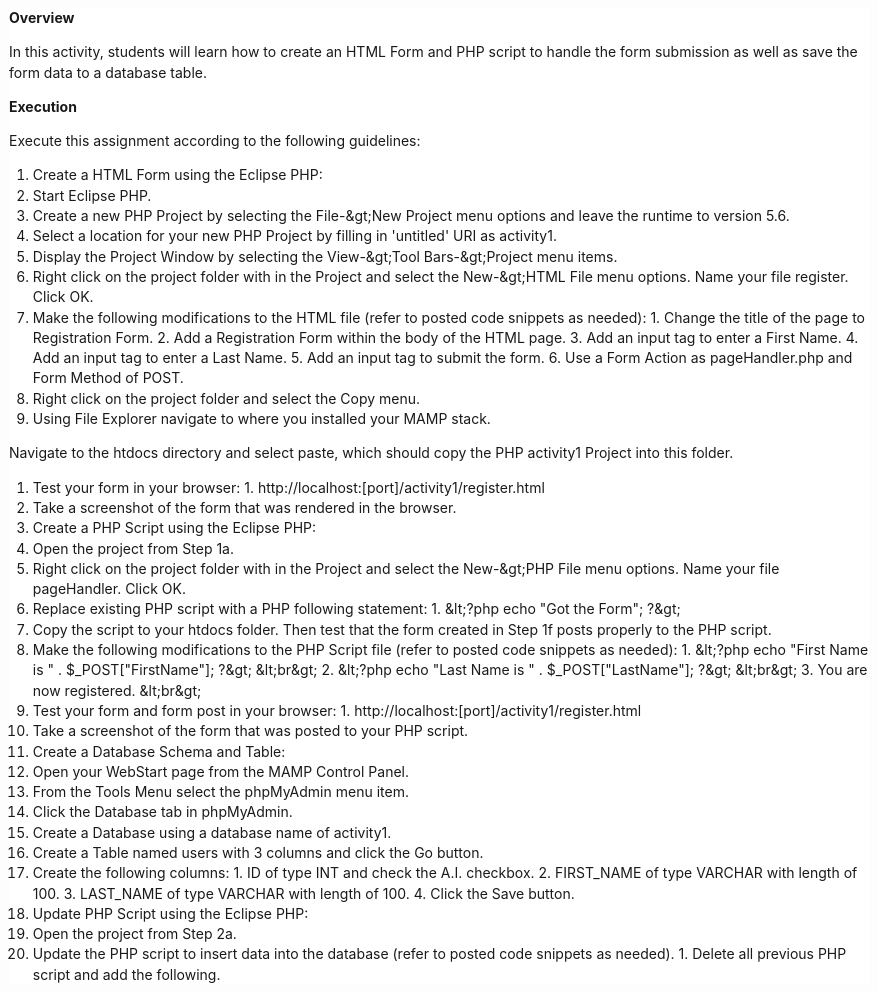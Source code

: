 **Overview**

In this activity, students will learn how to create an HTML Form and PHP script to handle the form submission as well as save the form data to a database table.

**Execution**

Execute this assignment according to the following guidelines:

1. Create a HTML Form using the Eclipse PHP:
  1. Start Eclipse PHP.
  2. Create a new PHP Project by selecting the File-\&gt;New Project menu options and leave the runtime to version 5.6.
  3. Select a location for your new PHP Project by filling in &#39;untitled&#39; URI as activity1.
  4. Display the Project Window by selecting the View-\&gt;Tool Bars-\&gt;Project menu items.
  5. Right click on the project folder with in the Project and select the New-\&gt;HTML File menu options. Name your file register. Click OK.
  6. Make the following modifications to the HTML file (refer to posted code snippets as needed):
    1. Change the title of the page to Registration Form.
    2. Add a Registration Form within the body of the HTML page.
    3. Add an input tag to enter a First Name.
    4. Add an input tag to enter a Last Name.
    5. Add an input tag to submit the form.
    6. Use a Form Action as pageHandler.php and Form Method of POST.
  7. Right click on the project folder and select the Copy menu.
  8. Using File Explorer navigate to where you installed your MAMP stack.

Navigate to the htdocs directory and select paste, which should copy the PHP activity1 Project into this folder.

  1. Test your form in your browser:
    1. http://localhost:[port]/activity1/register.html
  2. Take a screenshot of the form that was rendered in the browser.
1. Create a PHP Script using the Eclipse PHP:
  1. Open the project from Step 1a.
  2. Right click on the project folder with in the Project and select the New-\&gt;PHP File menu options. Name your file pageHandler. Click OK.
  3. Replace existing PHP script with a PHP following statement:
    1. \&lt;?php echo &quot;Got the Form&quot;; ?\&gt;
  4. Copy the script to your htdocs folder. Then test that the form created in Step 1f posts properly to the PHP script.
  5. Make the following modifications to the PHP Script file (refer to posted code snippets as needed):
    1. \&lt;?php echo &quot;First Name is &quot; . $\_POST[&quot;FirstName&quot;]; ?\&gt; \&lt;br\&gt;
    2. \&lt;?php echo &quot;Last Name is &quot; . $\_POST[&quot;LastName&quot;]; ?\&gt; \&lt;br\&gt;
    3. You are now registered. \&lt;br\&gt;
  6. Test your form and form post in your browser:
    1. http://localhost:[port]/activity1/register.html
  7. Take a screenshot of the form that was posted to your PHP script.
2. Create a Database Schema and Table:
  1. Open your WebStart page from the MAMP Control Panel.
  2. From the Tools Menu select the phpMyAdmin menu item.
  3. Click the Database tab in phpMyAdmin.
  4. Create a Database using a database name of activity1.
  5. Create a Table named users with 3 columns and click the Go button.
  6. Create the following columns:
    1. ID of type INT and check the A.I. checkbox.
    2. FIRST\_NAME of type VARCHAR with length of 100.
    3. LAST\_NAME of type VARCHAR with length of 100.
    4. Click the Save button.
3. Update PHP Script using the Eclipse PHP:
  1. Open the project from Step 2a.
  2. Update the PHP script to insert data into the database (refer to posted code snippets as needed).
    1. Delete all previous PHP script and add the following.